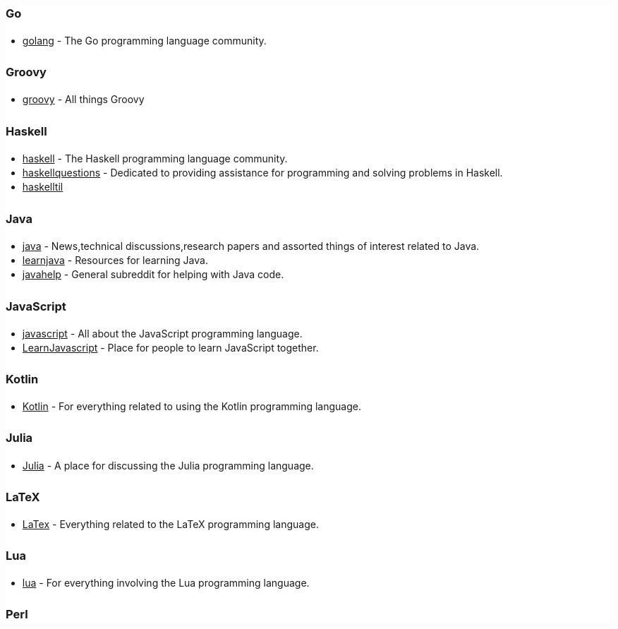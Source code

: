 
### Go

* [golang](https://www.reddit.com/r/golang) - The Go programming language community.


### Groovy

* [groovy](https://www.reddit.com/r/groovy) - All things Groovy


### Haskell

* [haskell](https://www.reddit.com/r/haskell) - The Haskell programming language community.
* [haskellquestions](https://www.reddit.com/r/haskellquestions) - Dedicated to providing assistance for programming and solving problems in Haskell.
* [haskelltil](https://www.reddit.com/r/haskelltil/)


### Java

* [java](https://www.reddit.com/r/java) - News,technical discussions,research papers and assorted things of interest related to Java.
* [learnjava](https://www.reddit.com/r/learnjava) - Resources for learning Java.
* [javahelp](https://www.reddit.com/r/javahelp/) - General subreddit for helping with Java code.


### JavaScript

* [javascript](https://www.reddit.com/r/javascript/) - All about the JavaScript programming language.
* [LearnJavascript](https://www.reddit.com/r/LearnJavascript) - Place for people to learn JavaScript together.


### Kotlin

* [Kotlin](https://www.reddit.com/r/kotlin/) - For everything related to using the Kotlin programming language.


### Julia

* [Julia](https://www.reddit.com/r/Julia/) - A place for discussing the Julia programming language.


### LaTeX

* [LaTex](https://www.reddit.com/r/LaTeX/) - Everything related to the LaTeX programming language.


### Lua

* [lua](https://www.reddit.com/r/lua/) - For everything involving the Lua programming language.


### Perl
